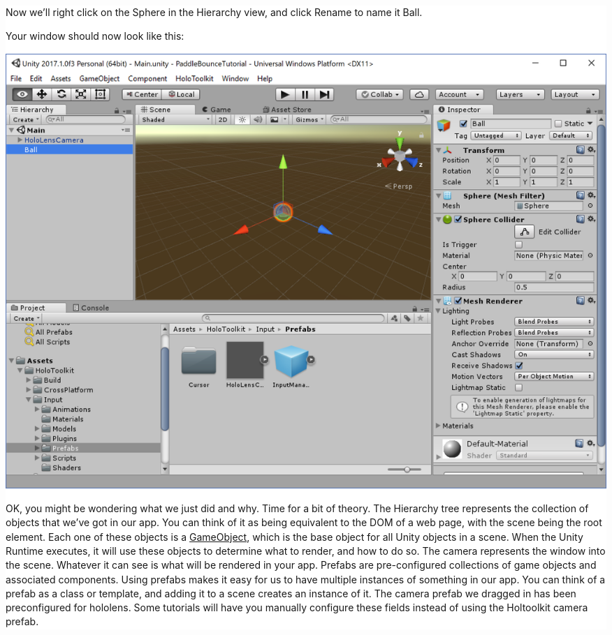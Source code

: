 Now we’ll right click on the Sphere in the Hierarchy view, and click Rename to
name it Ball.

Your window should now look like this:

![](media/a37ffe301170b6e080224d126bf05778.png)

OK, you might be wondering what we just did and why. Time for a bit of theory.
The Hierarchy tree represents the collection of objects that we’ve got in our
app. You can think of it as being equivalent to the DOM of a web page, with the
scene being the root element. Each one of these objects is a
[GameObject](https://docs.unity3d.com/Manual/class-GameObject.html), which is
the base object for all Unity objects in a scene. When the Unity Runtime
executes, it will use these objects to determine what to render, and how to do
so. The camera represents the window into the scene. Whatever it can see is what
will be rendered in your app. Prefabs are pre-configured collections of game
objects and associated components. Using prefabs makes it easy for us to have
multiple instances of something in our app. You can think of a prefab as a class
or template, and adding it to a scene creates an instance of it. The camera
prefab we dragged in has been preconfigured for hololens. Some tutorials will
have you manually configure these fields instead of using the Holtoolkit camera
prefab.
